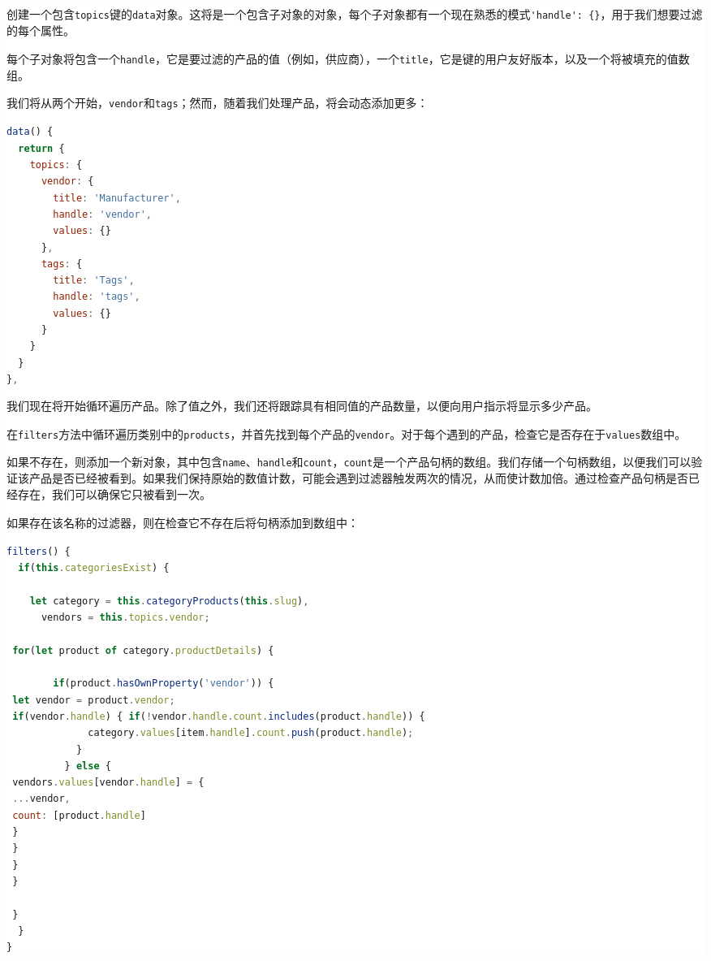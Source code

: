 创建一个包含`topics`键的`data`对象。这将是一个包含子对象的对象，每个子对象都有一个现在熟悉的模式`'handle': {}`，用于我们想要过滤的每个属性。

每个子对象将包含一个`handle`，它是要过滤的产品的值（例如，供应商），一个`title`，它是键的用户友好版本，以及一个将被填充的值数组。

我们将从两个开始，`vendor`和`tags`；然而，随着我们处理产品，将会动态添加更多：

```js
data() {
  return {
    topics: {
      vendor: {
        title: 'Manufacturer',
        handle: 'vendor',
        values: {}
      },
      tags: {
        title: 'Tags',
        handle: 'tags',
        values: {}
      }
    }
  }
},
```

我们现在将开始循环遍历产品。除了值之外，我们还将跟踪具有相同值的产品数量，以便向用户指示将显示多少产品。

在`filters`方法中循环遍历类别中的`products`，并首先找到每个产品的`vendor`。对于每个遇到的产品，检查它是否存在于`values`数组中。

如果不存在，则添加一个新对象，其中包含`name`、`handle`和`count`，`count`是一个产品句柄的数组。我们存储一个句柄数组，以便我们可以验证该产品是否已经被看到。如果我们保持原始的数值计数，可能会遇到过滤器触发两次的情况，从而使计数加倍。通过检查产品句柄是否已经存在，我们可以确保它只被看到一次。

如果存在该名称的过滤器，则在检查它不存在后将句柄添加到数组中：

```js
filters() {
  if(this.categoriesExist) {

    let category = this.categoryProducts(this.slug),
      vendors = this.topics.vendor;

 for(let product of category.productDetails) {

        if(product.hasOwnProperty('vendor')) {
 let vendor = product.vendor; 
 if(vendor.handle) { if(!vendor.handle.count.includes(product.handle)) {
              category.values[item.handle].count.push(product.handle);
            }
          } else {
 vendors.values[vendor.handle] = {
 ...vendor,
 count: [product.handle]
 }
 }
 } 
 }

 }
  }
}
```
